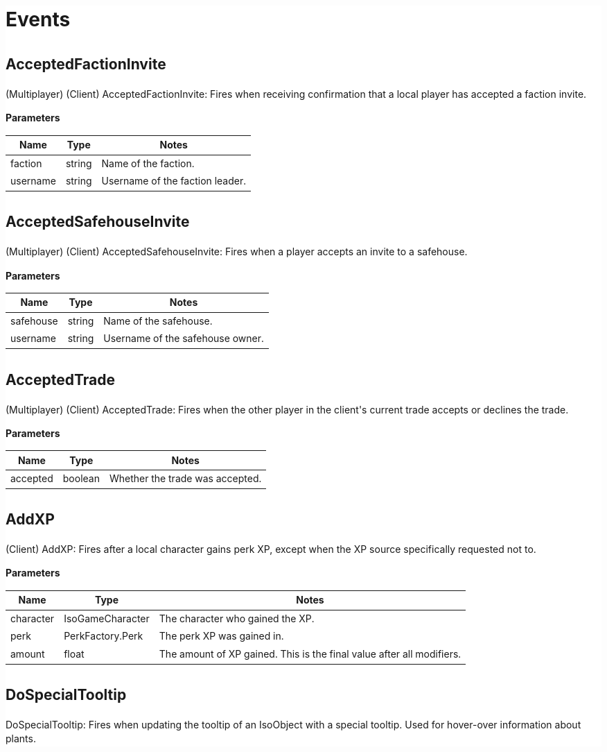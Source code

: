 # Events
## AcceptedFactionInvite
(Multiplayer) (Client) AcceptedFactionInvite: Fires when receiving confirmation that a local player has accepted a faction invite.

**Parameters**

| Name | Type | Notes |
| --- | --- | --- |
| faction | string | Name of the faction. |
| username | string | Username of the faction leader. |
## AcceptedSafehouseInvite
(Multiplayer) (Client) AcceptedSafehouseInvite: Fires when a player accepts an invite to a safehouse.

**Parameters**

| Name | Type | Notes |
| --- | --- | --- |
| safehouse | string | Name of the safehouse. |
| username | string | Username of the safehouse owner. |
## AcceptedTrade
(Multiplayer) (Client) AcceptedTrade: Fires when the other player in the client's current trade accepts or declines the trade.

**Parameters**

| Name | Type | Notes |
| --- | --- | --- |
| accepted | boolean | Whether the trade was accepted. |
## AddXP
(Client) AddXP: Fires after a local character gains perk XP, except when the XP source specifically requested not to.

**Parameters**

| Name | Type | Notes |
| --- | --- | --- |
| character | IsoGameCharacter | The character who gained the XP. |
| perk | PerkFactory.Perk | The perk XP was gained in. |
| amount | float | The amount of XP gained. This is the final value after all modifiers. |
## DoSpecialTooltip
DoSpecialTooltip: Fires when updating the tooltip of an IsoObject with a special tooltip. Used for hover-over information about plants.
